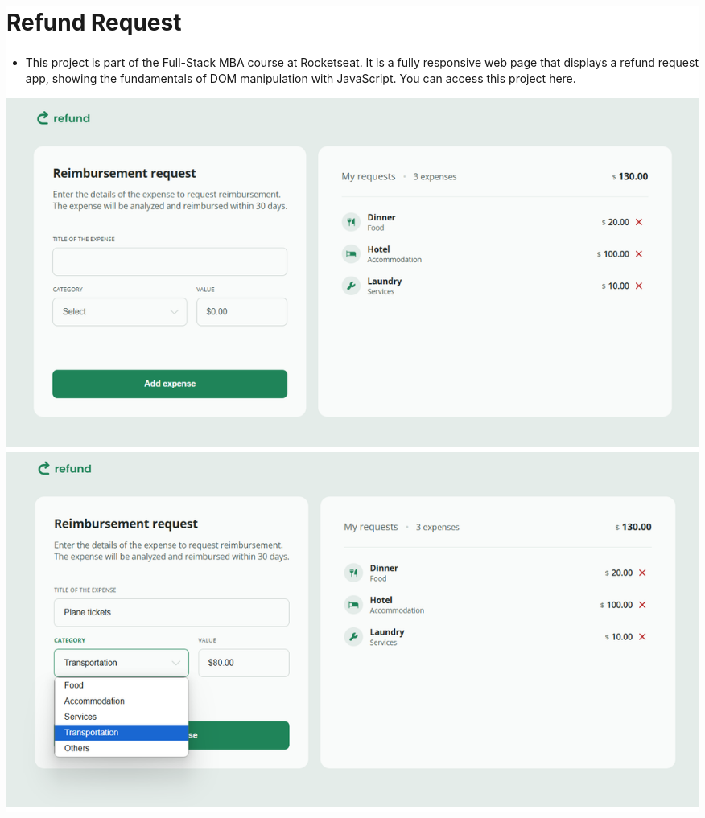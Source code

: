 # Refund Request

- This project is part of the [Full-Stack MBA course](../../) at [Rocketseat](https://www.rocketseat.com.br/). It is a fully responsive web page that displays a refund request app, showing the fundamentals of DOM manipulation with JavaScript. You can access this project [here](https://felipefadul.github.io/fullstack-mba-rocketseat/01-web-development-fundamentals/008-refund-request/).

<img src="assets/readme/refund-request-001.png" alt="Preview of the refund request app - overview" width="100%" />
<img src="assets/readme/refund-request-002.png" alt="Preview of the refund request app - adding a new expense" width="100%" />
